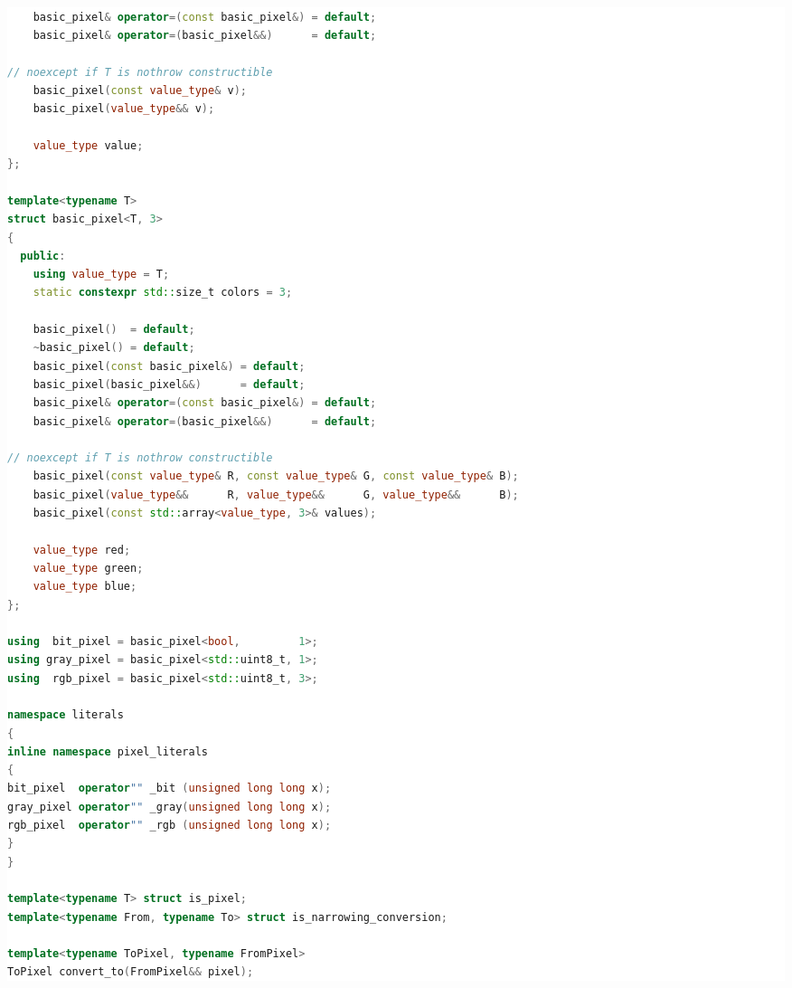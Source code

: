 ```cpp
    basic_pixel& operator=(const basic_pixel&) = default;
    basic_pixel& operator=(basic_pixel&&)      = default;

// noexcept if T is nothrow constructible
    basic_pixel(const value_type& v);
    basic_pixel(value_type&& v);

    value_type value;
};

template<typename T>
struct basic_pixel<T, 3>
{
  public:
    using value_type = T;
    static constexpr std::size_t colors = 3;

    basic_pixel()  = default;
    ~basic_pixel() = default;
    basic_pixel(const basic_pixel&) = default;
    basic_pixel(basic_pixel&&)      = default;
    basic_pixel& operator=(const basic_pixel&) = default;
    basic_pixel& operator=(basic_pixel&&)      = default;

// noexcept if T is nothrow constructible
    basic_pixel(const value_type& R, const value_type& G, const value_type& B);
    basic_pixel(value_type&&      R, value_type&&      G, value_type&&      B);
    basic_pixel(const std::array<value_type, 3>& values);

    value_type red;
    value_type green;
    value_type blue;
};

using  bit_pixel = basic_pixel<bool,         1>;
using gray_pixel = basic_pixel<std::uint8_t, 1>;
using  rgb_pixel = basic_pixel<std::uint8_t, 3>;

namespace literals
{
inline namespace pixel_literals
{
bit_pixel  operator"" _bit (unsigned long long x);
gray_pixel operator"" _gray(unsigned long long x);
rgb_pixel  operator"" _rgb (unsigned long long x);
}
}

template<typename T> struct is_pixel;
template<typename From, typename To> struct is_narrowing_conversion;

template<typename ToPixel, typename FromPixel>
ToPixel convert_to(FromPixel&& pixel);
```
